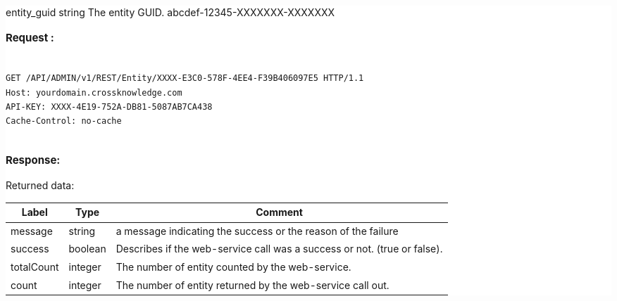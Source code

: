</tr>
</thead>
<tbody>
<tr>
<td markdown="span">entity_guid</td>
<td markdown="span">string</td>
<td markdown="span"><i style="cursor: pointer" data-toggle="tooltip" data-original-title="Required" class="fa fa-check"></i></td>
<td markdown="span">The entity GUID.</td>
<td markdown="span">abcdef-12345-XXXXXXX-XXXXXXX</td>

</tr>
</tbody>
</table>

<p style="font-size: 15px"><strong>Request : </strong></p>

<pre>
<code class="language-http">
GET /API/ADMIN/v1/REST/Entity/XXXX-E3C0-578F-4EE4-F39B406097E5 HTTP/1.1
Host: yourdomain.crossknowledge.com
API-KEY: XXXX-4E19-752A-DB81-5087AB7CA438	
Cache-Control: no-cache
</code>
</pre>

<p style="font-size: 15px"><strong>Response: </strong></p>

<p>Returned data: </p>
<table>
<colgroup>
<col/>
<col />
</colgroup>
<thead>
<tr class="header">
<th>Label</th>
<th>Type</th>
<th>Comment</th>
</tr>
</thead>
<tbody>
<tr>
<td markdown="span">message</td>
<td markdown="span">string</td>
<td markdown="span">a message indicating the success or the reason of the failure</td>
</tr>
<tr>
<td markdown="span">success</td>
<td markdown="span">boolean</td>
<td markdown="span">Describes if the web-service call was a success or not. (true or false).
</td>
</tr>
<tr>
<td markdown="span">totalCount</td>
<td markdown="span">integer</td>
<td markdown="span">The number of entity counted by the web-service.
</td>
</tr>
<tr>
<td markdown="span">count</td>
<td markdown="span">integer</td>
<td markdown="span">The number of entity returned by the web-service call out.
</td>
</tr>
<tr>